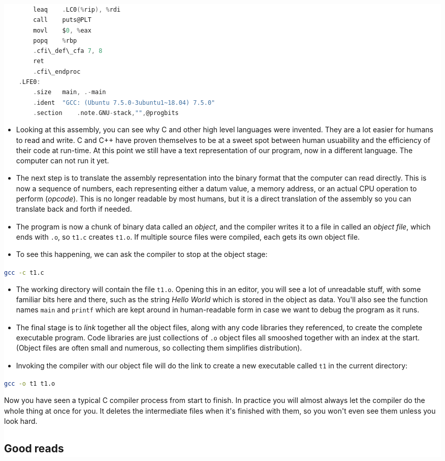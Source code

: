 ```C
    	leaq	.LC0(%rip), %rdi
    	call	puts@PLT
    	movl	$0, %eax
    	popq	%rbp
    	.cfi\_def\_cfa 7, 8
    	ret
    	.cfi\_endproc
    .LFE0:
    	.size	main, .-main
    	.ident	"GCC: (Ubuntu 7.5.0-3ubuntu1~18.04) 7.5.0"
    	.section	.note.GNU-stack,"",@progbits
```

- Looking at this assembly, you can see why C and other high level languages were invented. They are a lot easier for humans to read and write. C and C++ have proven themselves to be at a sweet spot between human usuability and the efficiency of their code at run-time. At this point we still have a text representation of our program, now in a different language. The computer can not run it yet.

- The next step is to translate the assembly representation into the binary format that the computer can read directly. This is now a sequence of numbers, each representing either a datum value, a memory address, or an actual CPU operation to perform (_opcode_). This is no longer readable by most humans, but it is a direct translation of the assembly so you can translate back and forth if needed.
    
- The program is now a chunk of binary data called an _object_, and the compiler writes it to a file in called an _object file_, which ends with `.o`, so `t1.c` creates `t1.o`. If multiple source files were compiled, each gets its own object file.
    
- To see this happening, we can ask the compiler to stop at the object stage:

```bash
gcc -c t1.c
```
    
- The working directory will contain the file `t1.o`. Opening this in an editor, you will see a lot of unreadable stuff, with some familiar bits here and there, such as the string _Hello World_ which is stored in the object as data. You'll also see the function names `main` and `printf` which are kept around in human-readable form in case we want to debug the program as it runs.
    
- The final stage is to _link_ together all the object files, along with any code libraries they referenced, to create the complete executable program. Code libraries are just collections of `.o` object files all smooshed together with an index at the start. (Object files are often small and numerous, so collecting them simplifies distribution).
    
- Invoking the compiler with our object file will do the link to create a new executable called `t1` in the current directory:

```bash
gcc -o t1 t1.o
```

Now you have seen a typical C compiler process from start to finish. In practice you will almost always let the compiler do the whole thing at once for you. It deletes the intermediate files when it's finished with them, so you won't even see them unless you look hard.

## Good reads
